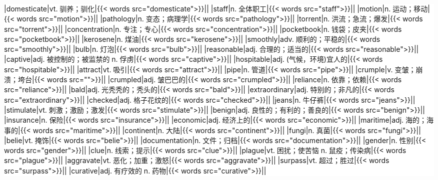 |domesticate|vt. 驯养；驯化|{{< words src="domesticate">}}||
|staff|n. 全体职工|{{< words src="staff">}}||
|motion|n. 运动；移动|{{< words src="motion">}}||
|pathology|n. 变态；病理学|{{< words src="pathology">}}||
|torrent|n. 洪流；急流；爆发|{{< words src="torrent">}}||
|concentration|n. 专注；专心|{{< words src="concentration">}}||
|pocketbook|n. 钱袋；皮夹|{{< words src="pocketbook">}}||
|kerosene|n. 煤油|{{< words src="kerosene">}}||
|smoothly|adv. 顺利的；平稳的|{{< words src="smoothly">}}||
|bulb|n. 灯泡|{{< words src="bulb">}}||
|reasonable|adj. 合理的；适当的|{{< words src="reasonable">}}||
|captive|adj. 被控制的；被监禁的 n. 俘虏|{{< words src="captive">}}||
|hospitable|adj. (气候，环境)宜人的|{{< words src="hospitable">}}||
|attract|vt. 吸引|{{< words src="attract">}}||
|pipe|n. 管道|{{< words src="pipe">}}||
|crumple|v. 变皱；崩溃；垮台|{{< words src="">}}||
|crumpled|adj. 皱巴巴的|{{< words src="crumpled">}}||
|reliance|n. 依靠；依赖|{{< words src="reliance">}}||
|bald|adj. 光秃秃的；秃头的|{{< words src="bald">}}||
|extraordinary|adj. 特别的；非凡的|{{< words src="extraordinary">}}||
|checked|adj. 格子花纹的|{{< words src="checked">}}||
|jeans|n. 牛仔裤|{{< words src="jeans">}}||
|stimulate|vt. 刺激；激励；激发|{{< words src="stimulate">}}||
|benign|adj. 良性的；有利的；善良的|{{< words src="benign">}}||
|insurance|n. 保险|{{< words src="insurance">}}||
|economic|adj. 经济上的|{{< words src="economic">}}||
|maritime|adj. 海的；海事的|{{< words src="maritime">}}||
|continent|n. 大陆|{{< words src="continent">}}||
|fungi|n. 真菌|{{< words src="fungi">}}||
|belie|vt. 掩饰|{{< words src="belie">}}||
|documentation|n. 文件；归档|{{< words src="documentation">}}||
|gender|n. 性别|{{< words src="gender">}}||
|clue|n. 线索；提示|{{< words src="clue">}}||
|plague|vt. 困扰；使苦恼 n. 鼠疫；传染病|{{< words src="plague">}}||
|aggravate|vt. 恶化；加重；激怒|{{< words src="aggravate">}}||
|surpass|vt. 超过；胜过|{{< words src="surpass">}}||
|curative|adj. 有疗效的 n. 药物|{{< words src="curative">}}||